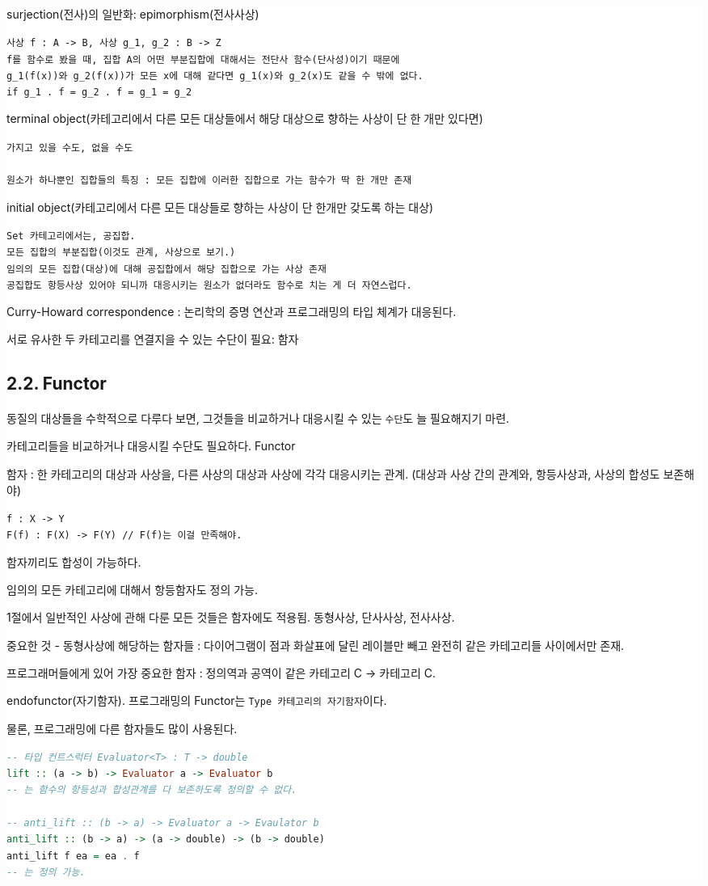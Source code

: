 surjection(전사)의 일반화: epimorphism(전사사상)

```
사상 f : A -> B, 사상 g_1, g_2 : B -> Z
f를 함수로 봤을 때, 집합 A의 어떤 부분집합에 대해서는 전단사 함수(단사성)이기 때문에
g_1(f(x))와 g_2(f(x))가 모든 x에 대해 같다면 g_1(x)와 g_2(x)도 같을 수 밖에 없다.
if g_1 . f = g_2 . f = g_1 = g_2
```

terminal object(카테고리에서 다른 모든 대상들에서 해당 대상으로 향하는 사상이 단 한 개만 있다면)

```
가지고 있을 수도, 없을 수도

원소가 하나뿐인 집합들의 특징 : 모든 집합에 이러한 집합으로 가는 함수가 딱 한 개만 존재
```

initial object(카테고리에서 다른 모든 대상들로 향하는 사상이 단 한개만 갖도록 하는 대상)

```
Set 카테고리에서는, 공집합.
모든 집합의 부분집합(이것도 관계, 사상으로 보기.)
임의의 모든 집합(대상)에 대해 공집합에서 해당 집합으로 가는 사상 존재
공집합도 항등사상 있어야 되니까 대응시키는 원소가 없더라도 함수로 치는 게 더 자연스럽다.
```

Curry-Howard correspondence : 논리학의 증명 연산과 프로그래밍의 타입 체계가 대응된다.

서로 유사한 두 카테고리를 연결지을 수 있는 수단이 필요: 함자

## 2.2. Functor

동질의 대상들을 수학적으로 다루다 보면, 그것들을 비교하거나 대응시킬 수 있는 `수단`도 늘 필요해지기 마련.

카테고리들을 비교하거나 대응시킬 수단도 필요하다. Functor

함자 : 한 카테고리의 대상과 사상을, 다른 사상의 대상과 사상에 각각 대응시키는 관계. (대상과 사상 간의 관계와, 항등사상과, 사상의 합성도 보존해야)

```
f : X -> Y
F(f) : F(X) -> F(Y) // F(f)는 이걸 만족해야.
```

함자끼리도 합성이 가능하다.

임의의 모든 카테고리에 대해서 항등함자도 정의 가능.

1절에서 일반적인 사상에 관해 다룬 모든 것들은 함자에도 적용됨. 동형사상, 단사사상, 전사사상.

중요한 것 - 동형사상에 해당하는 함자들 : 다이어그램이 점과 화살표에 달린 레이블만 빼고 완전히 같은 카테고리들 사이에서만 존재.

프로그래머들에게 있어 가장 중요한 함자 : 정의역과 공역이 같은 카테고리 C -> 카테고리 C.

endofunctor(자기함자). 프로그래밍의 Functor는 `Type 카테고리의 자기함자`이다.

물론, 프로그래밍에 다른 함자들도 많이 사용된다.

```haskell
-- 타입 컨트스럭터 Evaluator<T> : T -> double
lift :: (a -> b) -> Evaluator a -> Evaluator b
-- 는 함수의 항등성과 합성관계를 다 보존하도록 정의할 수 없다.

-- anti_lift :: (b -> a) -> Evaluator a -> Evaulator b
anti_lift :: (b -> a) -> (a -> double) -> (b -> double)
anti_lift f ea = ea . f
-- 는 정의 가능.
```
